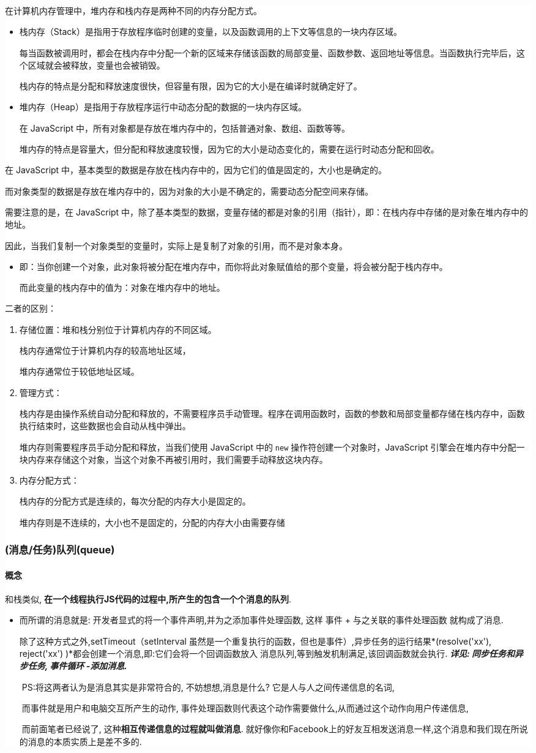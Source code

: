 在计算机内存管理中，堆内存和栈内存是两种不同的内存分配方式。

- 栈内存（Stack）是指用于存放程序临时创建的变量，以及函数调用的上下文等信息的一块内存区域。
  
  每当函数被调用时，都会在栈内存中分配一个新的区域来存储该函数的局部变量、函数参数、返回地址等信息。当函数执行完毕后，这个区域就会被释放，变量也会被销毁。
  
  栈内存的特点是分配和释放速度很快，但容量有限，因为它的大小是在编译时就确定好了。

- 堆内存（Heap）是指用于存放程序运行中动态分配的数据的一块内存区域。
  
  在 JavaScript 中，所有对象都是存放在堆内存中的，包括普通对象、数组、函数等等。
  
  堆内存的特点是容量大，但分配和释放速度较慢，因为它的大小是动态变化的，需要在运行时动态分配和回收。

在 JavaScript 中，基本类型的数据是存放在栈内存中的，因为它们的值是固定的，大小也是确定的。

而对象类型的数据是存放在堆内存中的，因为对象的大小是不确定的，需要动态分配空间来存储。

需要注意的是，在 JavaScript 中，除了基本类型的数据，变量存储的都是对象的引用（指针），即：在栈内存中存储的是对象在堆内存中的地址。

因此，当我们复制一个对象类型的变量时，实际上是复制了对象的引用，而不是对象本身。

- 即：当你创建一个对象，此对象将被分配在堆内存中，而你将此对象赋值给的那个变量，将会被分配于栈内存中。
  
  而此变量的栈内存中的值为：对象在堆内存中的地址。

二者的区别：

1. 存储位置：堆和栈分别位于计算机内存的不同区域。
   
   栈内存通常位于计算机内存的较高地址区域，
   
   堆内存通常位于较低地址区域。

2. 管理方式：
   
   栈内存是由操作系统自动分配和释放的，不需要程序员手动管理。程序在调用函数时，函数的参数和局部变量都存储在栈内存中，函数执行结束时，这些数据也会自动从栈中弹出。
   
   堆内存则需要程序员手动分配和释放，当我们使用 JavaScript 中的 `new` 操作符创建一个对象时，JavaScript 引擎会在堆内存中分配一块内存来存储这个对象，当这个对象不再被引用时，我们需要手动释放这块内存。

3. 内存分配方式：
   
   栈内存的分配方式是连续的，每次分配的内存大小是固定的。
   
   堆内存则是不连续的，大小也不是固定的，分配的内存大小由需要存储

### (消息/任务)队列(queue)

#### 概念

和栈类似, **在一个线程执行JS代码的过程中,所产生的包含一个个消息的队列**.

- 而所谓的消息就是: 开发者显式的将一个事件声明,并为之添加事件处理函数, 这样 事件 + 与之关联的事件处理函数 就构成了消息.
  
  除了这种方式之外,setTimeout（setInterval 虽然是一个重复执行的函数，但也是事件）,异步任务的运行结果*(resolve('xx'), reject('xx') )*都会创建一个消息,即:它们会将一个回调函数放入 消息队列,等到触发机制满足,该回调函数就会执行. ***详见: 同步任务和异步任务, 事件循环 -添加消息.***
  
  ​    PS:将这两者认为是消息其实是非常符合的, 不妨想想,消息是什么? 它是人与人之间传递信息的名词,
  
  ​    而事件就是用户和电脑交互所产生的动作, 事件处理函数则代表这个动作需要做什么,从而通过这个动作向用户传递信息,
  
  ​    而前面笔者已经说了, 这种**相互传递信息的过程就叫做消息**. 就好像你和Facebook上的好友互相发送消息一样,这个消息和我们现在所说的消息的本质实质上是差不多的.
  